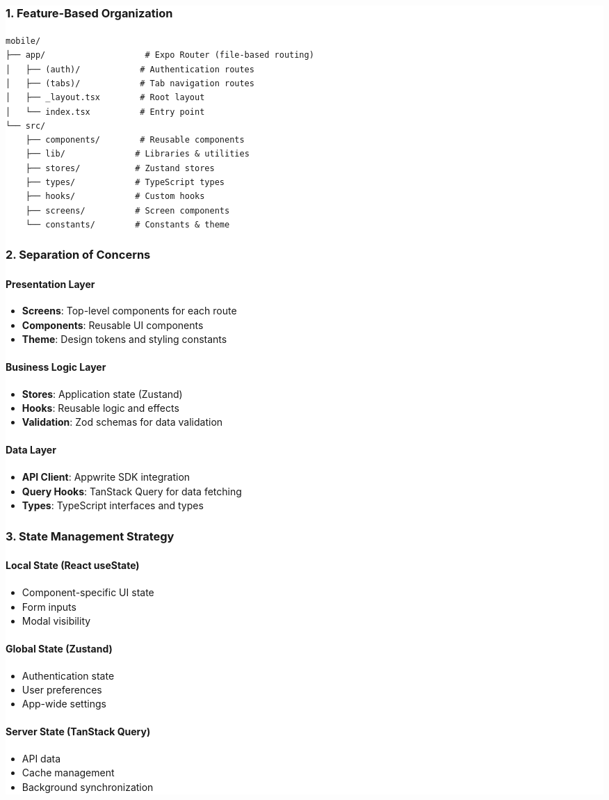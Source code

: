 ### 1. Feature-Based Organization

```
mobile/
├── app/                    # Expo Router (file-based routing)
│   ├── (auth)/            # Authentication routes
│   ├── (tabs)/            # Tab navigation routes
│   ├── _layout.tsx        # Root layout
│   └── index.tsx          # Entry point
└── src/
    ├── components/        # Reusable components
    ├── lib/              # Libraries & utilities
    ├── stores/           # Zustand stores
    ├── types/            # TypeScript types
    ├── hooks/            # Custom hooks
    ├── screens/          # Screen components
    └── constants/        # Constants & theme
```

### 2. Separation of Concerns

#### Presentation Layer
- **Screens**: Top-level components for each route
- **Components**: Reusable UI components
- **Theme**: Design tokens and styling constants

#### Business Logic Layer
- **Stores**: Application state (Zustand)
- **Hooks**: Reusable logic and effects
- **Validation**: Zod schemas for data validation

#### Data Layer
- **API Client**: Appwrite SDK integration
- **Query Hooks**: TanStack Query for data fetching
- **Types**: TypeScript interfaces and types

### 3. State Management Strategy

#### Local State (React useState)
- Component-specific UI state
- Form inputs
- Modal visibility

#### Global State (Zustand)
- Authentication state
- User preferences
- App-wide settings

#### Server State (TanStack Query)
- API data
- Cache management
- Background synchronization
